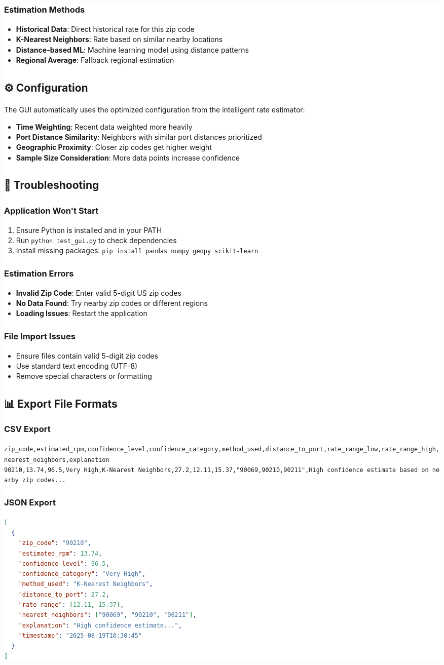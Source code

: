 ### Estimation Methods
- **Historical Data**: Direct historical rate for this zip code
- **K-Nearest Neighbors**: Rate based on similar nearby locations
- **Distance-based ML**: Machine learning model using distance patterns
- **Regional Average**: Fallback regional estimation

## ⚙️ Configuration

The GUI automatically uses the optimized configuration from the intelligent rate estimator:

- **Time Weighting**: Recent data weighted more heavily
- **Port Distance Similarity**: Neighbors with similar port distances prioritized
- **Geographic Proximity**: Closer zip codes get higher weight
- **Sample Size Consideration**: More data points increase confidence

## 🔧 Troubleshooting

### Application Won't Start
1. Ensure Python is installed and in your PATH
2. Run `python test_gui.py` to check dependencies
3. Install missing packages: `pip install pandas numpy geopy scikit-learn`

### Estimation Errors
- **Invalid Zip Code**: Enter valid 5-digit US zip codes
- **No Data Found**: Try nearby zip codes or different regions
- **Loading Issues**: Restart the application

### File Import Issues
- Ensure files contain valid 5-digit zip codes
- Use standard text encoding (UTF-8)
- Remove special characters or formatting

## 📊 Export File Formats

### CSV Export
```csv
zip_code,estimated_rpm,confidence_level,confidence_category,method_used,distance_to_port,rate_range_low,rate_range_high,nearest_neighbors,explanation
90210,13.74,96.5,Very High,K-Nearest Neighbors,27.2,12.11,15.37,"90069,90210,90211",High confidence estimate based on nearby zip codes...
```

### JSON Export
```json
[
  {
    "zip_code": "90210",
    "estimated_rpm": 13.74,
    "confidence_level": 96.5,
    "confidence_category": "Very High",
    "method_used": "K-Nearest Neighbors",
    "distance_to_port": 27.2,
    "rate_range": [12.11, 15.37],
    "nearest_neighbors": ["90069", "90210", "90211"],
    "explanation": "High confidence estimate...",
    "timestamp": "2025-08-19T10:30:45"
  }
]
```
